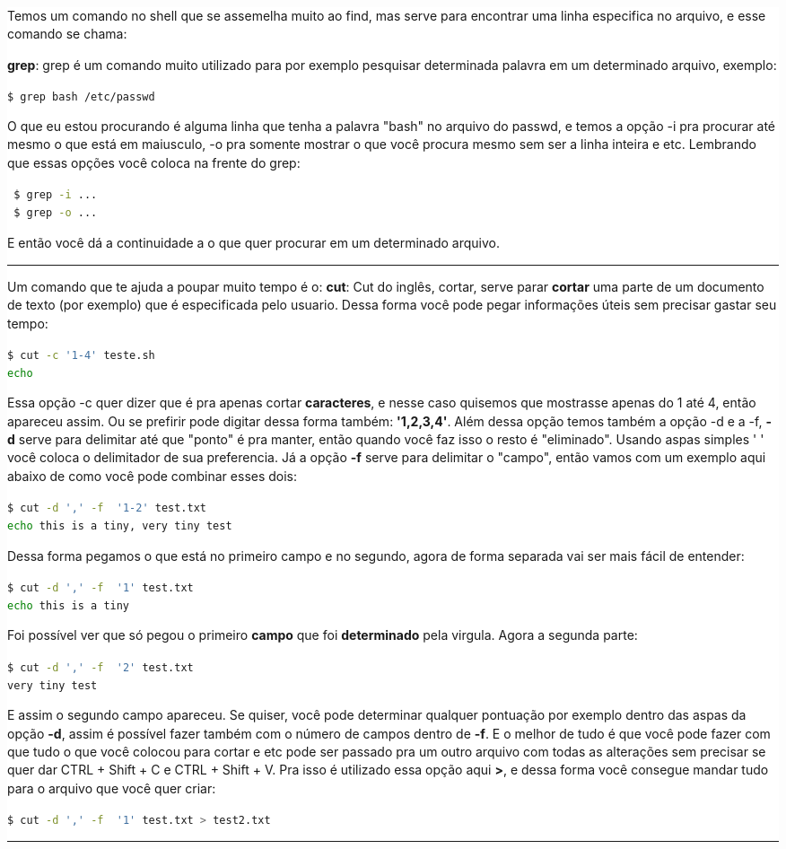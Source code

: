  Temos um comando no shell que se assemelha muito ao find, mas serve para encontrar uma linha especifica no arquivo, e esse comando se chama:

 **grep**: grep é um comando muito utilizado para por exemplo pesquisar determinada palavra em um determinado arquivo, exemplo:
```bash
$ grep bash /etc/passwd
```

 O que eu estou procurando é alguma linha que tenha a palavra "bash" no arquivo do passwd, e temos a opção -i pra procurar até mesmo o que está em maiusculo, -o pra somente mostrar o que você procura mesmo sem ser a linha inteira e etc. Lembrando que essas opções você coloca na frente do grep:

```bash
 $ grep -i ...
 $ grep -o ...
```
 E então você dá a continuidade a o que quer procurar em um determinado arquivo.
___
 Um comando que te ajuda a poupar muito tempo é o:
 **cut**: Cut do inglês, cortar, serve parar **cortar** uma parte de um documento de texto (por exemplo) que é especificada pelo usuario.
 Dessa forma você pode pegar informações úteis sem precisar gastar seu tempo:
```bash
$ cut -c '1-4' teste.sh
echo
```
 Essa opção -c quer dizer que é pra apenas cortar **caracteres**, e nesse caso quisemos que mostrasse apenas do 1 até 4, então apareceu assim. Ou se prefirir pode digitar dessa forma também: **'1,2,3,4'**. Além dessa opção temos também a opção -d e a -f, **-d** serve para delimitar até que "ponto"
é pra manter, então quando você faz isso o resto é "eliminado". Usando aspas simples ' ' você coloca o delimitador de sua preferencia.
Já a opção **-f** serve para delimitar o "campo", então vamos com um exemplo aqui abaixo de como você pode combinar esses dois:
```bash
$ cut -d ',' -f  '1-2' test.txt
echo this is a tiny, very tiny test
```
 Dessa forma pegamos o que está no primeiro campo e no segundo, agora de forma separada vai ser mais fácil de entender:
```bash
$ cut -d ',' -f  '1' test.txt
echo this is a tiny
```
 Foi possível ver que só pegou o primeiro **campo** que foi **determinado** pela virgula. Agora a segunda parte:
```bash
$ cut -d ',' -f  '2' test.txt
very tiny test
```
 E assim o segundo campo apareceu. Se quiser, você pode determinar qualquer pontuação por exemplo dentro das aspas da opção **-d**, assim é possível fazer também com o número de campos dentro de **-f**.
 E o melhor de tudo é que você pode fazer com que tudo o que você colocou para cortar e etc pode ser passado pra um outro arquivo com todas as alterações sem precisar se quer dar CTRL + Shift + C e CTRL + Shift + V.
 Pra isso é utilizado essa opção aqui **>**, e dessa forma você consegue mandar tudo para o arquivo que você quer criar:
```bash
$ cut -d ',' -f  '1' test.txt > test2.txt
```
___
